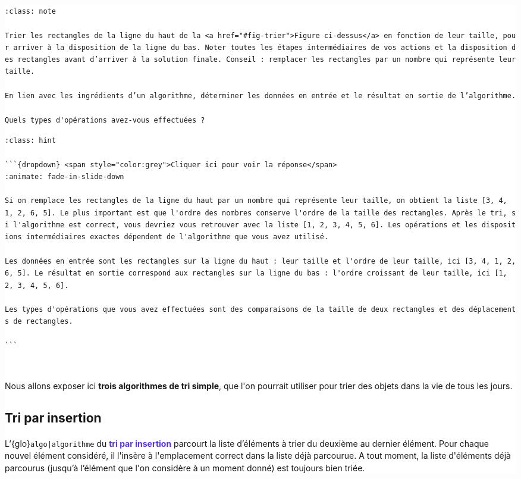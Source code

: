 




 


````{admonition} Exercice 2.1. Problème du tri
:class: note

Trier les rectangles de la ligne du haut de la <a href="#fig-trier">Figure ci-dessus</a> en fonction de leur taille, pour arriver à la disposition de la ligne du bas. Noter toutes les étapes intermédiaires de vos actions et la disposition des rectangles avant d’arriver à la solution finale. Conseil : remplacer les rectangles par un nombre qui représente leur taille.

En lien avec les ingrédients d’un algorithme, déterminer les données en entrée et le résultat en sortie de l’algorithme.

Quels types d'opérations avez-vous effectuées ? 

````

````{admonition} Solution 2.1. Problème du tri
:class: hint

```{dropdown} <span style="color:grey">Cliquer ici pour voir la réponse</span>
:animate: fade-in-slide-down

Si on remplace les rectangles de la ligne du haut par un nombre qui représente leur taille, on obtient la liste [3, 4, 1, 2, 6, 5]. Le plus important est que l'ordre des nombres conserve l'ordre de la taille des rectangles. Après le tri, si l'algorithme est correct, vous devriez vous retrouver avec la liste [1, 2, 3, 4, 5, 6]. Les opérations et les dispositions intermédiaires exactes dépendent de l'algorithme que vous avez utilisé. 

Les données en entrée sont les rectangles sur la ligne du haut : leur taille et l'ordre de leur taille, ici [3, 4, 1, 2, 6, 5]. Le résultat en sortie correspond aux rectangles sur la ligne du bas : l'ordre croissant de leur taille, ici [1, 2, 3, 4, 5, 6]. 

Les types d'opérations que vous avez effectuées sont des comparaisons de la taille de deux rectangles et des déplacements de rectangles.

```
````

<br>

Nous allons exposer ici **trois algorithmes de tri simple**, que l'on pourrait utiliser pour trier des objets dans la vie de tous les jours.

## Tri par insertion

L’{glo}`algo|algorithme` du **<span style="color:rgb(89, 51, 209)">tri par insertion</span>** parcourt la liste d’éléments à trier du deuxième au dernier élément. Pour chaque nouvel élément considéré, il l'insère à l'emplacement correct dans la liste déjà parcourue. A tout moment, la liste d'éléments déjà parcourus (jusqu’à l’élément que l'on considère à un moment donné) est toujours bien triée.
